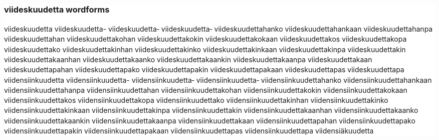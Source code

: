
### viideskuudetta wordforms

viideskuudetta
viideskuudetta-
viideskuudetta‐
viideskuudetta‑
viideskuudettahanko
viideskuudettahankaan
viideskuudettahanpa
viideskuudettahan
viideskuudettakohan
viideskuudettakokin
viideskuudettakokaan
viideskuudettakos
viideskuudettakopa
viideskuudettako
viideskuudettakinhan
viideskuudettakinko
viideskuudettakinkaan
viideskuudettakinpa
viideskuudettakin
viideskuudettakaanhan
viideskuudettakaanko
viideskuudettakaankin
viideskuudettakaanpa
viideskuudettakaan
viideskuudettapahan
viideskuudettapako
viideskuudettapakin
viideskuudettapakaan
viideskuudettapas
viideskuudettapa
viidensiinkuudetta
viidensiinkuudetta-
viidensiinkuudetta‐
viidensiinkuudetta‑
viidensiinkuudettahanko
viidensiinkuudettahankaan
viidensiinkuudettahanpa
viidensiinkuudettahan
viidensiinkuudettakohan
viidensiinkuudettakokin
viidensiinkuudettakokaan
viidensiinkuudettakos
viidensiinkuudettakopa
viidensiinkuudettako
viidensiinkuudettakinhan
viidensiinkuudettakinko
viidensiinkuudettakinkaan
viidensiinkuudettakinpa
viidensiinkuudettakin
viidensiinkuudettakaanhan
viidensiinkuudettakaanko
viidensiinkuudettakaankin
viidensiinkuudettakaanpa
viidensiinkuudettakaan
viidensiinkuudettapahan
viidensiinkuudettapako
viidensiinkuudettapakin
viidensiinkuudettapakaan
viidensiinkuudettapas
viidensiinkuudettapa
viidensiäkuudetta